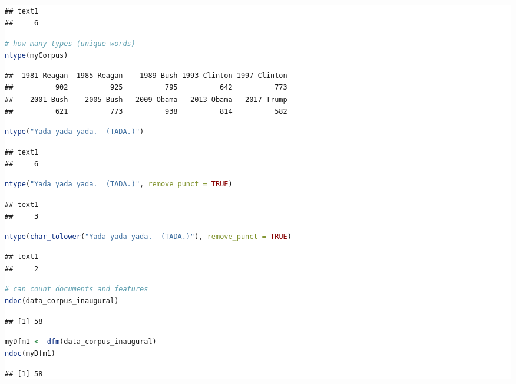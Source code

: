 ```
## text1 
##     6
```

```r
# how many types (unique words)
ntype(myCorpus)
```

```
##  1981-Reagan  1985-Reagan    1989-Bush 1993-Clinton 1997-Clinton 
##          902          925          795          642          773 
##    2001-Bush    2005-Bush   2009-Obama   2013-Obama   2017-Trump 
##          621          773          938          814          582
```

```r
ntype("Yada yada yada.  (TADA.)")
```

```
## text1 
##     6
```

```r
ntype("Yada yada yada.  (TADA.)", remove_punct = TRUE)
```

```
## text1 
##     3
```

```r
ntype(char_tolower("Yada yada yada.  (TADA.)"), remove_punct = TRUE)
```

```
## text1 
##     2
```

```r
# can count documents and features
ndoc(data_corpus_inaugural)
```

```
## [1] 58
```

```r
myDfm1 <- dfm(data_corpus_inaugural)
ndoc(myDfm1)
```

```
## [1] 58
```
